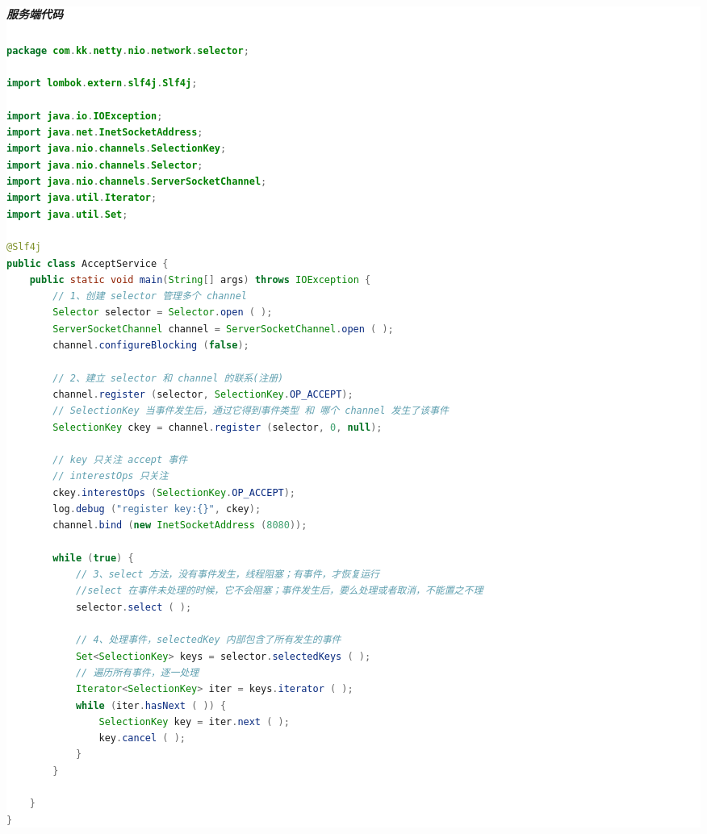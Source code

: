 

##### 服务端代码

```java
package com.kk.netty.nio.network.selector;

import lombok.extern.slf4j.Slf4j;

import java.io.IOException;
import java.net.InetSocketAddress;
import java.nio.channels.SelectionKey;
import java.nio.channels.Selector;
import java.nio.channels.ServerSocketChannel;
import java.util.Iterator;
import java.util.Set;

@Slf4j
public class AcceptService {
    public static void main(String[] args) throws IOException {
        // 1、创建 selector 管理多个 channel
        Selector selector = Selector.open ( );
        ServerSocketChannel channel = ServerSocketChannel.open ( );
        channel.configureBlocking (false);

        // 2、建立 selector 和 channel 的联系(注册)
        channel.register (selector, SelectionKey.OP_ACCEPT);
        // SelectionKey 当事件发生后，通过它得到事件类型 和 哪个 channel 发生了该事件
        SelectionKey ckey = channel.register (selector, 0, null);

        // key 只关注 accept 事件
        // interestOps 只关注
        ckey.interestOps (SelectionKey.OP_ACCEPT);
        log.debug ("register key:{}", ckey);
        channel.bind (new InetSocketAddress (8080));

        while (true) {
            // 3、select 方法，没有事件发生，线程阻塞；有事件，才恢复运行
            //select 在事件未处理的时候，它不会阻塞；事件发生后，要么处理或者取消，不能置之不理
            selector.select ( );

            // 4、处理事件，selectedKey 内部包含了所有发生的事件
            Set<SelectionKey> keys = selector.selectedKeys ( );
            // 遍历所有事件，逐一处理
            Iterator<SelectionKey> iter = keys.iterator ( );
            while (iter.hasNext ( )) {
                SelectionKey key = iter.next ( );
                key.cancel ( );
            }
        }

    }
}

```

